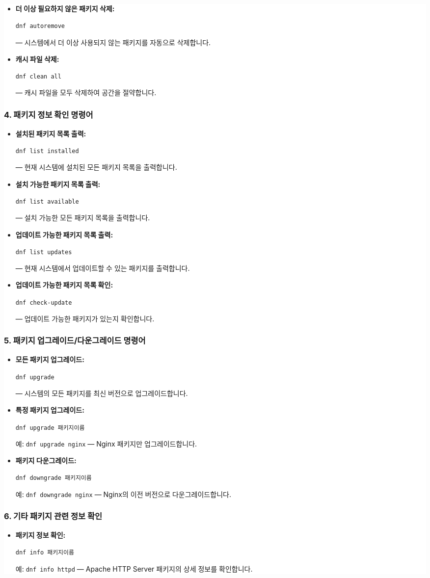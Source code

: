 - **더 이상 필요하지 않은 패키지 삭제:**
  ```bash
  dnf autoremove
  ```
  — 시스템에서 더 이상 사용되지 않는 패키지를 자동으로 삭제합니다.

- **캐시 파일 삭제:**
  ```bash
  dnf clean all
  ```
  — 캐시 파일을 모두 삭제하여 공간을 절약합니다.

### 4. **패키지 정보 확인 명령어**
- **설치된 패키지 목록 출력:**
  ```bash
  dnf list installed
  ```
  — 현재 시스템에 설치된 모든 패키지 목록을 출력합니다.

- **설치 가능한 패키지 목록 출력:**
  ```bash
  dnf list available
  ```
  — 설치 가능한 모든 패키지 목록을 출력합니다.

- **업데이트 가능한 패키지 목록 출력:**
  ```bash
  dnf list updates
  ```
  — 현재 시스템에서 업데이트할 수 있는 패키지를 출력합니다.

- **업데이트 가능한 패키지 목록 확인:**
  ```bash
  dnf check-update
  ```
  — 업데이트 가능한 패키지가 있는지 확인합니다.

### 5. **패키지 업그레이드/다운그레이드 명령어**
- **모든 패키지 업그레이드:**
  ```bash
  dnf upgrade
  ```
  — 시스템의 모든 패키지를 최신 버전으로 업그레이드합니다.

- **특정 패키지 업그레이드:**
  ```bash
  dnf upgrade 패키지이름
  ```
  예: `dnf upgrade nginx` — Nginx 패키지만 업그레이드합니다.

- **패키지 다운그레이드:**
  ```bash
  dnf downgrade 패키지이름
  ```
  예: `dnf downgrade nginx` — Nginx의 이전 버전으로 다운그레이드합니다.

### 6. **기타 패키지 관련 정보 확인**
- **패키지 정보 확인:**
  ```bash
  dnf info 패키지이름
  ```
  예: `dnf info httpd` — Apache HTTP Server 패키지의 상세 정보를 확인합니다.

